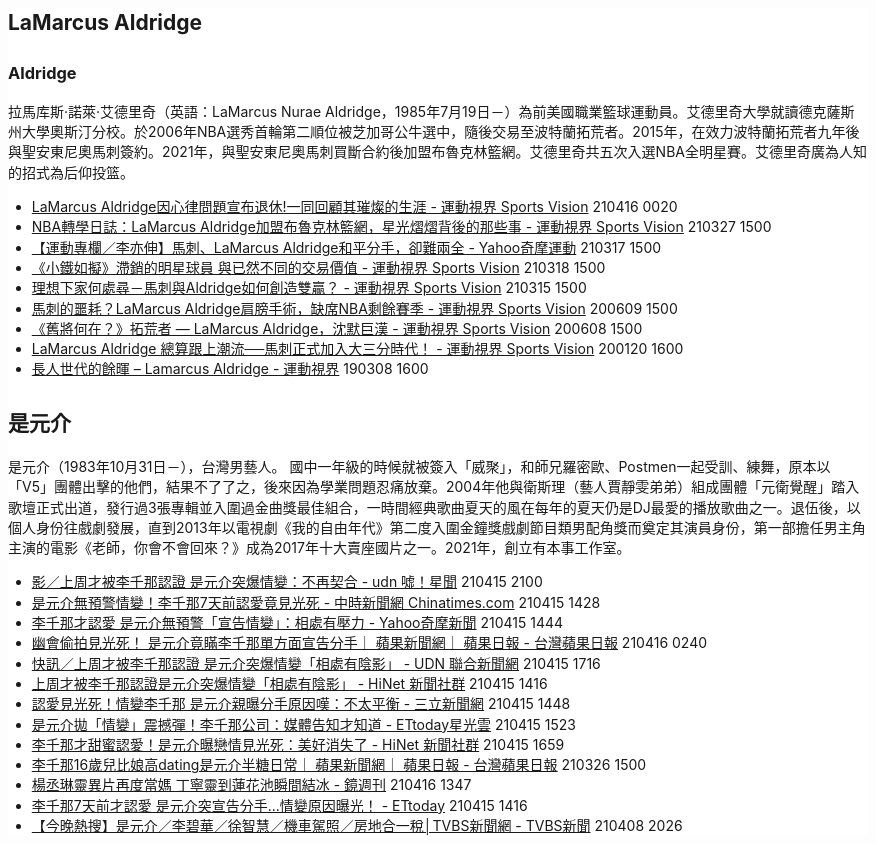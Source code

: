 ## LaMarcus Aldridge

### Aldridge

拉馬库斯·諾萊·艾德里奇（英語：LaMarcus Nurae Aldridge，1985年7月19日－）為前美國職業籃球運動員。艾德里奇大學就讀德克薩斯州大學奧斯汀分校。於2006年NBA選秀首輪第二順位被芝加哥公牛選中，隨後交易至波特蘭拓荒者。2015年，在效力波特蘭拓荒者九年後與聖安東尼奧馬刺簽約。2021年，與聖安東尼奧馬刺買斷合約後加盟布魯克林籃網。艾德里奇共五次入選NBA全明星賽。艾德里奇廣為人知的招式為后仰投篮。
- [LaMarcus Aldridge因心律問題宣布退休!一同回顧其璀燦的生涯 - 運動視界 Sports Vision](https://www.sportsv.net/articles/82962 "LaMarcus Aldridge因心律問題宣布退休!一同回顧其璀燦的生涯 - 運動視界 Sports Vision") 210416 0020
- [NBA轉學日誌：LaMarcus Aldridge加盟布魯克林籃網，星光熠熠背後的那些事 - 運動視界 Sports Vision](https://www.sportsv.net/articles/82453 "NBA轉學日誌：LaMarcus Aldridge加盟布魯克林籃網，星光熠熠背後的那些事 - 運動視界 Sports Vision") 210327 1500
- [【運動專欄／李亦伸】馬刺、LaMarcus Aldridge和平分手，卻難兩全 - Yahoo奇摩運動](https://tw.sports.yahoo.com/news/%E3%80%90%E9%81%8B%E5%8B%95%E5%B0%88%E6%AC%84%EF%BC%8F%E6%9D%8E%E4%BA%A6%E4%BC%B8%E3%80%91%E9%A6%AC%E5%88%BA%E3%80%81-la-marcus-aldridge%E5%92%8C%E5%B9%B3%E5%88%86%E6%89%8B%EF%BC%8C%E5%8D%BB%E9%9B%A3%E5%85%A9%E5%85%A8-043516910.html "【運動專欄／李亦伸】馬刺、LaMarcus Aldridge和平分手，卻難兩全 - Yahoo奇摩運動") 210317 1500
- [《小鐵如擬》滯銷的明星球員 與已然不同的交易價值 - 運動視界 Sports Vision](https://www.sportsv.net/articles/82141 "《小鐵如擬》滯銷的明星球員 與已然不同的交易價值 - 運動視界 Sports Vision") 210318 1500
- [理想下家何處尋－馬刺與Aldridge如何創造雙贏？ - 運動視界 Sports Vision](https://www.sportsv.net/articles/82014 "理想下家何處尋－馬刺與Aldridge如何創造雙贏？ - 運動視界 Sports Vision") 210315 1500
- [馬刺的噩耗？LaMarcus Aldridge肩膀手術，缺席NBA剩餘賽季 - 運動視界 Sports Vision](https://www.sportsv.net/articles/74685 "馬刺的噩耗？LaMarcus Aldridge肩膀手術，缺席NBA剩餘賽季 - 運動視界 Sports Vision") 200609 1500
- [《舊將何在？》拓荒者 — LaMarcus Aldridge，沈默巨漢 - 運動視界 Sports Vision](https://www.sportsv.net/articles/73288 "《舊將何在？》拓荒者 — LaMarcus Aldridge，沈默巨漢 - 運動視界 Sports Vision") 200608 1500
- [LaMarcus Aldridge 總算跟上潮流──馬刺正式加入大三分時代！ - 運動視界 Sports Vision](https://www.sportsv.net/articles/70916 "LaMarcus Aldridge 總算跟上潮流──馬刺正式加入大三分時代！ - 運動視界 Sports Vision") 200120 1600
- [長人世代的餘暉 – Lamarcus Aldridge - 運動視界](https://www.sportsv.net/articles/60084 "長人世代的餘暉 – Lamarcus Aldridge - 運動視界") 190308 1600

## 是元介

是元介（1983年10月31日－），台灣男藝人。
國中一年級的時候就被簽入「威聚」，和師兄羅密歐、Postmen一起受訓、練舞，原本以「V5」團體出擊的他們，結果不了了之，後來因為學業問題忍痛放棄。2004年他與衛斯理（藝人賈靜雯弟弟）組成團體「元衛覺醒」踏入歌壇正式出道，發行過3張專輯並入圍過金曲獎最佳組合，一時間經典歌曲夏天的風在每年的夏天仍是DJ最愛的播放歌曲之一。退伍後，以個人身份往戲劇發展，直到2013年以電視劇《我的自由年代》第二度入圍金鐘獎戲劇節目類男配角獎而奠定其演員身份，第一部擔任男主角主演的電影《老師，你會不會回來？》成為2017年十大賣座國片之一。2021年，創立有本事工作室。
- [影／上周才被李千那認證 是元介突爆情變：不再契合 - udn 噓！星聞](https://stars.udn.com/star/story/10091/5390372 "影／上周才被李千那認證 是元介突爆情變：不再契合 - udn 噓！星聞") 210415 2100
- [是元介無預警情變！李千那7天前認愛竟見光死 - 中時新聞網 Chinatimes.com](https://www.chinatimes.com/realtimenews/20210415004475-260404 "是元介無預警情變！李千那7天前認愛竟見光死 - 中時新聞網 Chinatimes.com") 210415 1428
- [李千那才認愛 是元介無預警「宣告情變」：相處有壓力 - Yahoo奇摩新聞](https://tw.news.yahoo.com/%E6%9D%8E%E5%8D%83%E9%82%A3%E6%89%8D%E8%AA%8D%E6%84%9B-%E6%98%AF%E5%85%83%E4%BB%8B%E7%84%A1%E9%A0%90%E8%AD%A6%E5%96%8A-%E7%9B%B8%E8%99%95%E6%9C%89%E5%A3%93%E5%8A%9B-%E5%88%86%E6%89%8B%E4%BA%86-063025378.html "李千那才認愛 是元介無預警「宣告情變」：相處有壓力 - Yahoo奇摩新聞") 210415 1444
- [幽會偷拍見光死！ 是元介竟瞞李千那單方面宣告分手｜ 蘋果新聞網｜ 蘋果日報 - 台灣蘋果日報](https://tw.appledaily.com/entertainment/20210415/WJYIMGYMIFDHPPRQ5XOS7DWIZ4/ "幽會偷拍見光死！ 是元介竟瞞李千那單方面宣告分手｜ 蘋果新聞網｜ 蘋果日報 - 台灣蘋果日報") 210416 0240
- [快訊／上周才被李千那認證 是元介突爆情變「相處有陰影」 - UDN 聯合新聞網](https://stars.udn.com/star/story/10088/5390372?from=udn_ch2_menu_v2_main_index "快訊／上周才被李千那認證 是元介突爆情變「相處有陰影」 - UDN 聯合新聞網") 210415 1716
- [上周才被李千那認證是元介突爆情變「相處有陰影」 - HiNet 新聞社群](https://times.hinet.net/news/23293594 "上周才被李千那認證是元介突爆情變「相處有陰影」 - HiNet 新聞社群") 210415 1416
- [認愛見光死！情變李千那 是元介親曝分手原因嘆：不太平衡 - 三立新聞網](https://star.setn.com/news/925668 "認愛見光死！情變李千那 是元介親曝分手原因嘆：不太平衡 - 三立新聞網") 210415 1448
- [是元介拋「情變」震撼彈！李千那公司：媒體告知才知道 - ETtoday星光雲](https://star.ettoday.net/news/1961007?from=amp_newslist "是元介拋「情變」震撼彈！李千那公司：媒體告知才知道 - ETtoday星光雲") 210415 1523
- [李千那才甜蜜認愛！是元介曝戀情見光死：美好消失了 - HiNet 新聞社群](https://times.hinet.net/picNews/23293853 "李千那才甜蜜認愛！是元介曝戀情見光死：美好消失了 - HiNet 新聞社群") 210415 1659
- [李千那16歲兒比娘高dating是元介半糖日常｜ 蘋果新聞網｜ 蘋果日報 - 台灣蘋果日報](https://tw.appledaily.com/entertainment/20210326/BV2ID76V2ZHDZDAR6YI5W2WF4E/ "李千那16歲兒比娘高dating是元介半糖日常｜ 蘋果新聞網｜ 蘋果日報 - 台灣蘋果日報") 210326 1500
- [楊丞琳靈異片再度當媽 丁寧靈到蓮花池瞬間結冰 - 鏡週刊](https://www.mirrormedia.mg/story/20210416ent006/ "楊丞琳靈異片再度當媽 丁寧靈到蓮花池瞬間結冰 - 鏡週刊") 210416 1347
- [李千那7天前才認愛 是元介突宣告分手...情變原因曝光！ - ETtoday](https://star.ettoday.net/news/1960931?redirect=1 "李千那7天前才認愛 是元介突宣告分手...情變原因曝光！ - ETtoday") 210415 1416
- [【今晚熱搜】是元介／李碧華／徐智慧／機車駕照／房地合一稅│TVBS新聞網 - TVBS新聞](https://news.tvbs.com.tw/life/1490347 "【今晚熱搜】是元介／李碧華／徐智慧／機車駕照／房地合一稅│TVBS新聞網 - TVBS新聞") 210408 2026